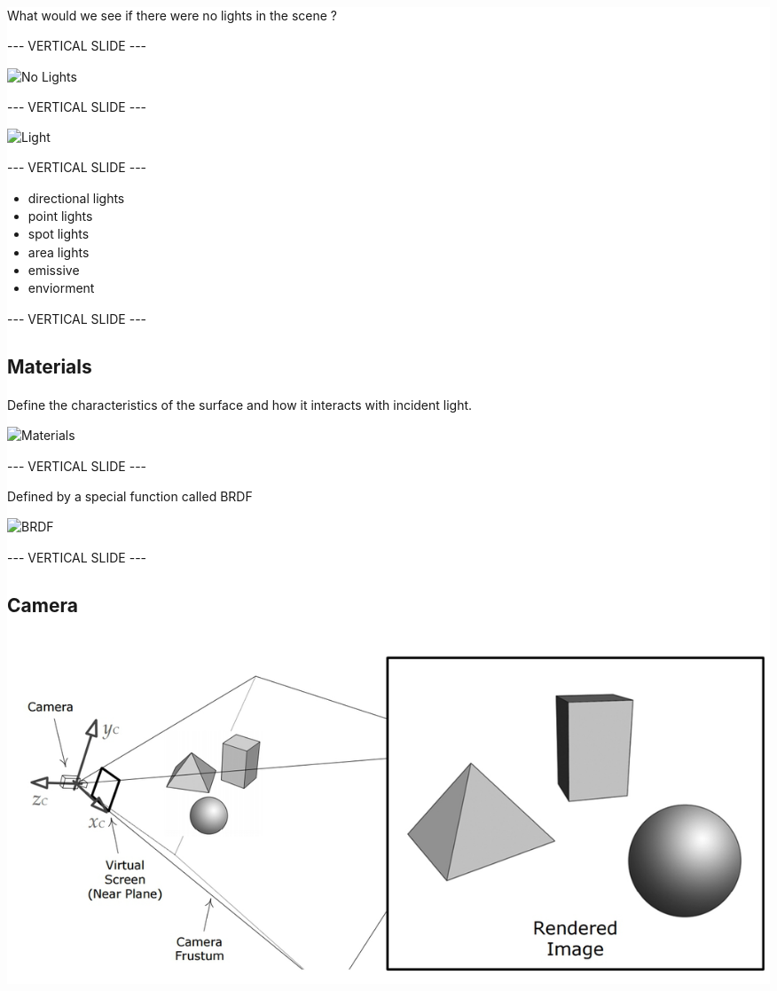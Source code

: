 What would we see if there were no lights in the scene ?

--- VERTICAL SLIDE ---

![No Lights](resources/10.rendering/black.jpg)

--- VERTICAL SLIDE ---

![Light](resources/10.rendering/light.jpg)

--- VERTICAL SLIDE ---

- directional lights
- point lights
- spot lights
- area lights
- emissive
- enviorment

--- VERTICAL SLIDE ---

## Materials

Define the characteristics of the surface and how it interacts with incident light.

![Materials](resources/10.rendering/materials.jpg)

--- VERTICAL SLIDE ---

Defined by a special function called BRDF

![BRDF](https://upload.wikimedia.org/wikipedia/commons/thumb/e/ed/BRDF_Diagram.svg/300px-BRDF_Diagram.svg.png)

--- VERTICAL SLIDE ---

## Camera

![Scene](resources/10.rendering/scene.jpg)
